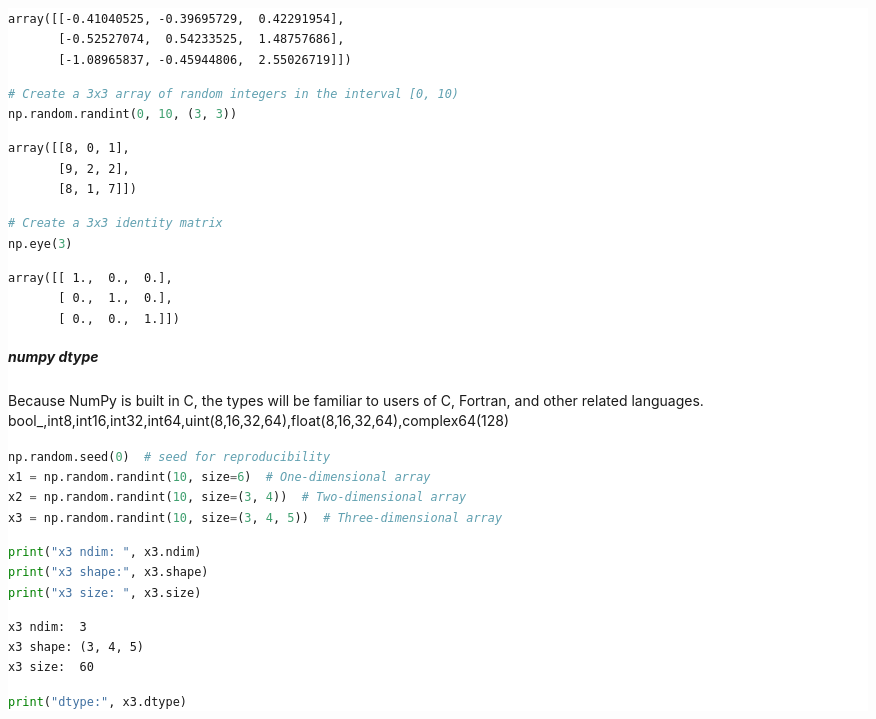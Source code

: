 


    array([[-0.41040525, -0.39695729,  0.42291954],
           [-0.52527074,  0.54233525,  1.48757686],
           [-1.08965837, -0.45944806,  2.55026719]])




```python
# Create a 3x3 array of random integers in the interval [0, 10)
np.random.randint(0, 10, (3, 3))
```




    array([[8, 0, 1],
           [9, 2, 2],
           [8, 1, 7]])




```python
# Create a 3x3 identity matrix
np.eye(3)
```




    array([[ 1.,  0.,  0.],
           [ 0.,  1.,  0.],
           [ 0.,  0.,  1.]])



##### numpy dtype
Because NumPy is built in C, the types will be familiar to users of C, Fortran, and other related languages.
bool_,int8,int16,int32,int64,uint(8,16,32,64),float(8,16,32,64),complex64(128)


```python
np.random.seed(0)  # seed for reproducibility
x1 = np.random.randint(10, size=6)  # One-dimensional array
x2 = np.random.randint(10, size=(3, 4))  # Two-dimensional array
x3 = np.random.randint(10, size=(3, 4, 5))  # Three-dimensional array
```


```python
print("x3 ndim: ", x3.ndim)
print("x3 shape:", x3.shape)
print("x3 size: ", x3.size)
```

    x3 ndim:  3
    x3 shape: (3, 4, 5)
    x3 size:  60
    


```python
print("dtype:", x3.dtype)
```
